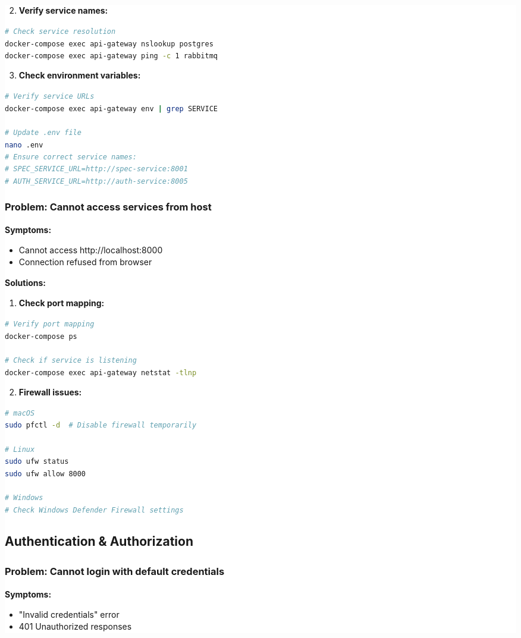 2. **Verify service names:**
```bash
# Check service resolution
docker-compose exec api-gateway nslookup postgres
docker-compose exec api-gateway ping -c 1 rabbitmq
```

3. **Check environment variables:**
```bash
# Verify service URLs
docker-compose exec api-gateway env | grep SERVICE

# Update .env file
nano .env
# Ensure correct service names:
# SPEC_SERVICE_URL=http://spec-service:8001
# AUTH_SERVICE_URL=http://auth-service:8005
```

### Problem: Cannot access services from host

**Symptoms:**
- Cannot access http://localhost:8000
- Connection refused from browser

**Solutions:**

1. **Check port mapping:**
```bash
# Verify port mapping
docker-compose ps

# Check if service is listening
docker-compose exec api-gateway netstat -tlnp
```

2. **Firewall issues:**
```bash
# macOS
sudo pfctl -d  # Disable firewall temporarily

# Linux
sudo ufw status
sudo ufw allow 8000

# Windows
# Check Windows Defender Firewall settings
```

## Authentication & Authorization

### Problem: Cannot login with default credentials

**Symptoms:**
- "Invalid credentials" error
- 401 Unauthorized responses
